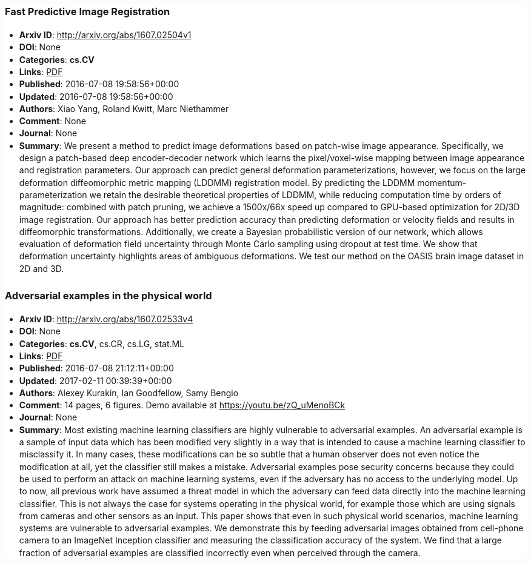 

### Fast Predictive Image Registration
- **Arxiv ID**: http://arxiv.org/abs/1607.02504v1
- **DOI**: None
- **Categories**: **cs.CV**
- **Links**: [PDF](http://arxiv.org/pdf/1607.02504v1)
- **Published**: 2016-07-08 19:58:56+00:00
- **Updated**: 2016-07-08 19:58:56+00:00
- **Authors**: Xiao Yang, Roland Kwitt, Marc Niethammer
- **Comment**: None
- **Journal**: None
- **Summary**: We present a method to predict image deformations based on patch-wise image appearance. Specifically, we design a patch-based deep encoder-decoder network which learns the pixel/voxel-wise mapping between image appearance and registration parameters. Our approach can predict general deformation parameterizations, however, we focus on the large deformation diffeomorphic metric mapping (LDDMM) registration model. By predicting the LDDMM momentum-parameterization we retain the desirable theoretical properties of LDDMM, while reducing computation time by orders of magnitude: combined with patch pruning, we achieve a 1500x/66x speed up compared to GPU-based optimization for 2D/3D image registration. Our approach has better prediction accuracy than predicting deformation or velocity fields and results in diffeomorphic transformations. Additionally, we create a Bayesian probabilistic version of our network, which allows evaluation of deformation field uncertainty through Monte Carlo sampling using dropout at test time. We show that deformation uncertainty highlights areas of ambiguous deformations. We test our method on the OASIS brain image dataset in 2D and 3D.



### Adversarial examples in the physical world
- **Arxiv ID**: http://arxiv.org/abs/1607.02533v4
- **DOI**: None
- **Categories**: **cs.CV**, cs.CR, cs.LG, stat.ML
- **Links**: [PDF](http://arxiv.org/pdf/1607.02533v4)
- **Published**: 2016-07-08 21:12:11+00:00
- **Updated**: 2017-02-11 00:39:39+00:00
- **Authors**: Alexey Kurakin, Ian Goodfellow, Samy Bengio
- **Comment**: 14 pages, 6 figures. Demo available at https://youtu.be/zQ_uMenoBCk
- **Journal**: None
- **Summary**: Most existing machine learning classifiers are highly vulnerable to adversarial examples. An adversarial example is a sample of input data which has been modified very slightly in a way that is intended to cause a machine learning classifier to misclassify it. In many cases, these modifications can be so subtle that a human observer does not even notice the modification at all, yet the classifier still makes a mistake. Adversarial examples pose security concerns because they could be used to perform an attack on machine learning systems, even if the adversary has no access to the underlying model. Up to now, all previous work have assumed a threat model in which the adversary can feed data directly into the machine learning classifier. This is not always the case for systems operating in the physical world, for example those which are using signals from cameras and other sensors as an input. This paper shows that even in such physical world scenarios, machine learning systems are vulnerable to adversarial examples. We demonstrate this by feeding adversarial images obtained from cell-phone camera to an ImageNet Inception classifier and measuring the classification accuracy of the system. We find that a large fraction of adversarial examples are classified incorrectly even when perceived through the camera.
